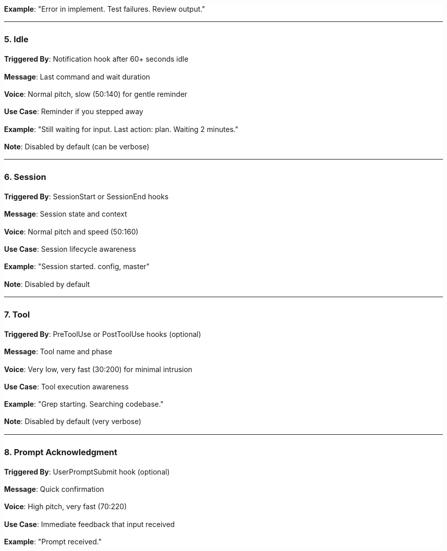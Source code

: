 **Example**: "Error in implement. Test failures. Review output."

---

### 5. Idle
**Triggered By**: Notification hook after 60+ seconds idle

**Message**: Last command and wait duration

**Voice**: Normal pitch, slow (50:140) for gentle reminder

**Use Case**: Reminder if you stepped away

**Example**: "Still waiting for input. Last action: plan. Waiting 2 minutes."

**Note**: Disabled by default (can be verbose)

---

### 6. Session
**Triggered By**: SessionStart or SessionEnd hooks

**Message**: Session state and context

**Voice**: Normal pitch and speed (50:160)

**Use Case**: Session lifecycle awareness

**Example**: "Session started. config, master"

**Note**: Disabled by default

---

### 7. Tool
**Triggered By**: PreToolUse or PostToolUse hooks (optional)

**Message**: Tool name and phase

**Voice**: Very low, very fast (30:200) for minimal intrusion

**Use Case**: Tool execution awareness

**Example**: "Grep starting. Searching codebase."

**Note**: Disabled by default (very verbose)

---

### 8. Prompt Acknowledgment
**Triggered By**: UserPromptSubmit hook (optional)

**Message**: Quick confirmation

**Voice**: High pitch, very fast (70:220)

**Use Case**: Immediate feedback that input received

**Example**: "Prompt received."
